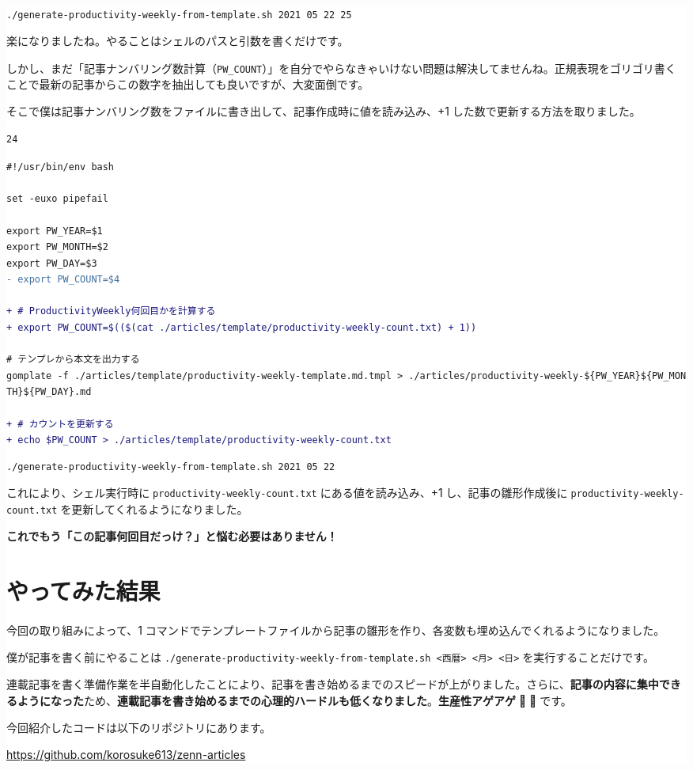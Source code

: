 ```sh
./generate-productivity-weekly-from-template.sh 2021 05 22 25
```

楽になりましたね。やることはシェルのパスと引数を書くだけです。

しかし、まだ「記事ナンバリング数計算（`PW_COUNT`）」を自分でやらなきゃいけない問題は解決してませんね。正規表現をゴリゴリ書くことで最新の記事からこの数字を抽出しても良いですが、大変面倒です。

そこで僕は記事ナンバリング数をファイルに書き出して、記事作成時に値を読み込み、+1 した数で更新する方法を取りました。

```sh:./articles/template/productivity-weekly-count.txt
24
```

```diff sh:./generate-productivity-weekly-from-template.sh
#!/usr/bin/env bash

set -euxo pipefail

export PW_YEAR=$1
export PW_MONTH=$2
export PW_DAY=$3
- export PW_COUNT=$4

+ # ProductivityWeekly何回目かを計算する
+ export PW_COUNT=$(($(cat ./articles/template/productivity-weekly-count.txt) + 1))

# テンプレから本文を出力する
gomplate -f ./articles/template/productivity-weekly-template.md.tmpl > ./articles/productivity-weekly-${PW_YEAR}${PW_MONTH}${PW_DAY}.md

+ # カウントを更新する
+ echo $PW_COUNT > ./articles/template/productivity-weekly-count.txt
```

```sh:実行コマンド（カウント数を引数に入れる必要がなくなった）
./generate-productivity-weekly-from-template.sh 2021 05 22
```

これにより、シェル実行時に `productivity-weekly-count.txt` にある値を読み込み、+1 し、記事の雛形作成後に `productivity-weekly-count.txt` を更新してくれるようになりました。

**これでもう「この記事何回目だっけ？」と悩む必要はありません！**

# やってみた結果
今回の取り組みによって、1 コマンドでテンプレートファイルから記事の雛形を作り、各変数も埋め込んでくれるようになりました。

僕が記事を書く前にやることは `./generate-productivity-weekly-from-template.sh <西暦> <月> <日>` を実行することだけです。

連載記事を書く準備作業を半自動化したことにより、記事を書き始めるまでのスピードが上がりました。さらに、**記事の内容に集中できるようになった**ため、**連載記事を書き始めるまでの心理的ハードルも低くなりました**。**生産性アゲアゲ** 💪 💪 です。

今回紹介したコードは以下のリポジトリにあります。

https://github.com/korosuke613/zenn-articles
